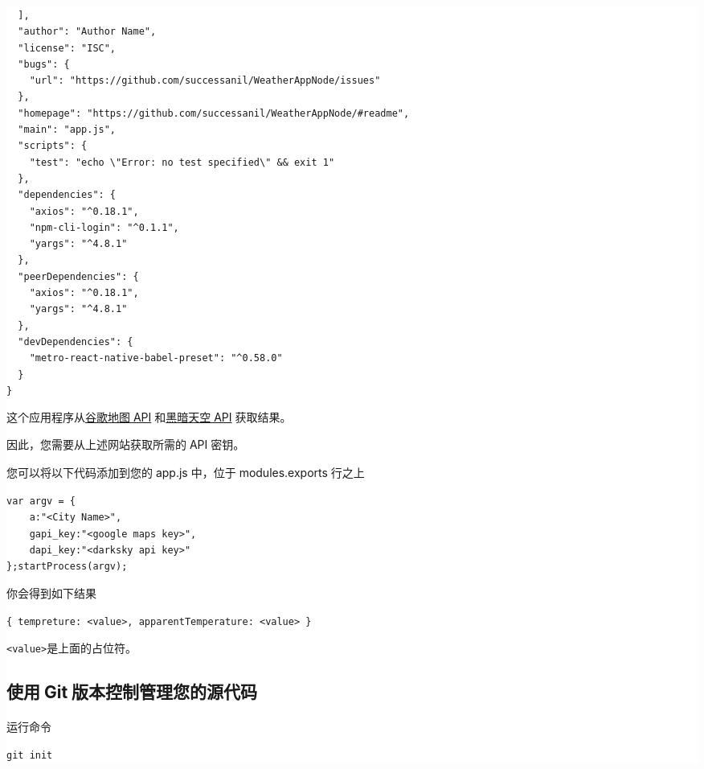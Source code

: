 ```
  ],
  "author": "Author Name",
  "license": "ISC",
  "bugs": {
    "url": "https://github.com/successanil/WeatherAppNode/issues"
  },
  "homepage": "https://github.com/successanil/WeatherAppNode/#readme",
  "main": "app.js",
  "scripts": {
    "test": "echo \"Error: no test specified\" && exit 1"
  },
  "dependencies": {
    "axios": "^0.18.1",
    "npm-cli-login": "^0.1.1",
    "yargs": "^4.8.1"
  },
  "peerDependencies": {
    "axios": "^0.18.1",
    "yargs": "^4.8.1"
  },
  "devDependencies": {
    "metro-react-native-babel-preset": "^0.58.0"
  }
}
```

这个应用程序从[谷歌地图 API](https://developers.google.com/maps/) 和[黑暗天空 API](https://darksky.net/) 获取结果。

因此，您需要从上述网站获取所需的 API 密钥。

您可以将以下代码添加到您的 app.js 中，位于 modules.exports 行之上

```
var argv = {
    a:"<City Name>", 
    gapi_key:"<google maps key>",
    dapi_key:"<darksky api key>"
};startProcess(argv);
```

你会得到如下结果

```
{ tempreture: <value>, apparentTemperature: <value> }
```

`<value>`是上面的占位符。

## 使用 Git 版本控制管理您的源代码

运行命令

```
git init
```
